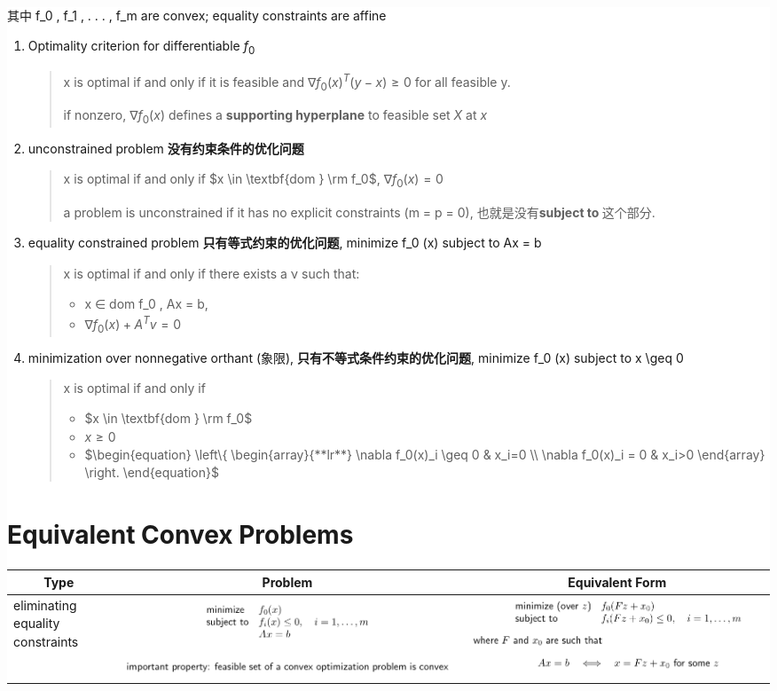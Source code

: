 其中 f_0 , f_1 , . . . , f_m are convex; equality constraints are affine

1. Optimality criterion for differentiable $f_0$

   > x is optimal if and only if it is feasible and $\nabla f_0(x)^T(y-x) \geq 0$ for all feasible y.
   >
   > if nonzero, $\nabla f_0 (x)$ defines a **supporting hyperplane** to feasible set $X$ at $x$

2. unconstrained problem **没有约束条件的优化问题**

   > x is optimal if and only if $x \in  \textbf{dom } \rm f_0$, $\nabla f_0(x)=0$
   >
   > a problem is unconstrained if it has no explicit constraints (m = p = 0), 也就是没有$\textbf{subject to }$ 这个部分.

3. equality constrained problem **只有等式约束的优化问题**, minimize f_0 (x) subject to Ax = b

   > x is optimal if and only if there exists a ν such that:
   >
   > - x ∈ dom f_0 , Ax = b,
   > - $\nabla f_0(x)+A^Tv=0$ 

4. minimization over nonnegative orthant (象限), **只有不等式条件约束的优化问题**, minimize f_0 (x) subject to x \geq 0

   > x is optimal if and only if
   >
   > - $x \in \textbf{dom } \rm f_0$
   > - $x \geq 0$
   > - $\begin{equation}  
   >   \left\{  
   >   \begin{array}{**lr**}  
   >   \nabla f_0(x)_i \geq 0 & x_i=0 \\
   >   \nabla f_0(x)_i = 0 & x_i>0
   >   \end{array}  
   >   \right.  
   >   \end{equation}$

# Equivalent Convex Problems

| Type                                                | Problem          | Equivalent Form                                              |
| --------------------------------------------------- | ---------------- | ------------------------------------------------------------ |
| eliminating equality constraints                    | ![](imgs/7.png)  | ![](imgs/9.png)                                              |